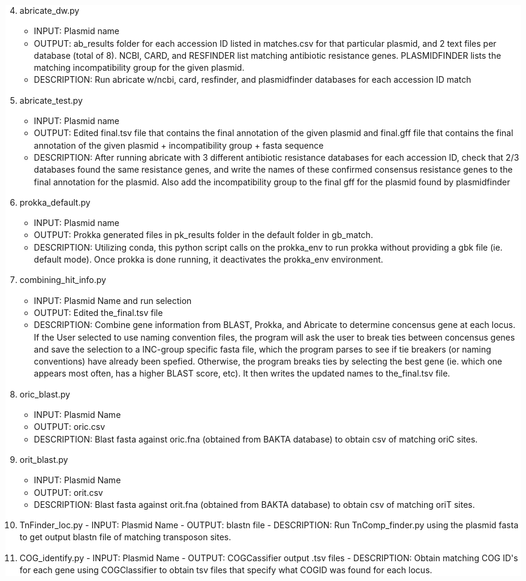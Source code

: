   4) abricate_dw.py 
     - INPUT: Plasmid name
     - OUTPUT: ab_results folder for each accession ID listed in matches.csv for that particular plasmid, and 2 text files per database (total of 8). NCBI, CARD, and     RESFINDER list matching antibiotic resistance genes. PLASMIDFINDER lists the matching incompatibility group for the given plasmid.
     - DESCRIPTION: Run abricate w/ncbi, card, resfinder, and plasmidfinder databases for each accession ID match 

  5) abricate_test.py 
      - INPUT: Plasmid name
      - OUTPUT: Edited final.tsv file that contains the final annotation of the given plasmid and final.gff file that contains the final annotation of the given plasmid + incompatibility group + fasta sequence
      - DESCRIPTION: After running abricate with 3 different antibiotic resistance databases for each accession ID, check that 2/3 databases found the same resistance genes, and write the names of these confirmed consensus resistance genes to the final annotation for the plasmid. Also add the incompatibility group to the final gff for the plasmid found by plasmidfinder

  6) prokka_default.py
     - INPUT: Plasmid name
     - OUTPUT: Prokka generated files in pk_results folder in the default folder in gb_match.
     - DESCRIPTION: Utilizing conda, this python script calls on the prokka_env to run prokka without providing a gbk file (ie. default mode). Once prokka is done running, it deactivates the prokka_env environment. 

  7) combining_hit_info.py
     - INPUT: Plasmid Name and run selection
     - OUTPUT: Edited the_final.tsv file
     - DESCRIPTION: Combine gene information from BLAST, Prokka, and Abricate to determine concensus gene at each locus. If the User selected to use naming convention files, the program will ask the user to break ties between concensus genes and save the selection to a INC-group specific fasta file, which the program parses to see if tie breakers (or naming conventions) have already been spefied. Otherwise, the program breaks ties by selecting the best gene (ie. which one appears most often, has a higher BLAST score, etc). It then writes the updated names to the_final.tsv file.
   
  8) oric_blast.py
     - INPUT: Plasmid Name
     - OUTPUT: oric.csv
     - DESCRIPTION: Blast fasta against oric.fna (obtained from BAKTA database) to obtain csv of matching oriC sites. 
    
  9) orit_blast.py
     - INPUT: Plasmid Name
     - OUTPUT: orit.csv
     - DESCRIPTION: Blast fasta against orit.fna (obtained from BAKTA database) to obtain csv of matching oriT sites. 

  10) TnFinder_loc.py
     - INPUT: Plasmid Name
     - OUTPUT: blastn file
     - DESCRIPTION: Run TnComp_finder.py using the plasmid fasta to get output blastn file of matching transposon sites.

  11) COG_identify.py
     - INPUT: Plasmid Name
     - OUTPUT: COGCassifier output .tsv files
     - DESCRIPTION: Obtain matching COG ID's for each gene using COGClassifier to obtain tsv files that specify what COGID was found for each locus.
 